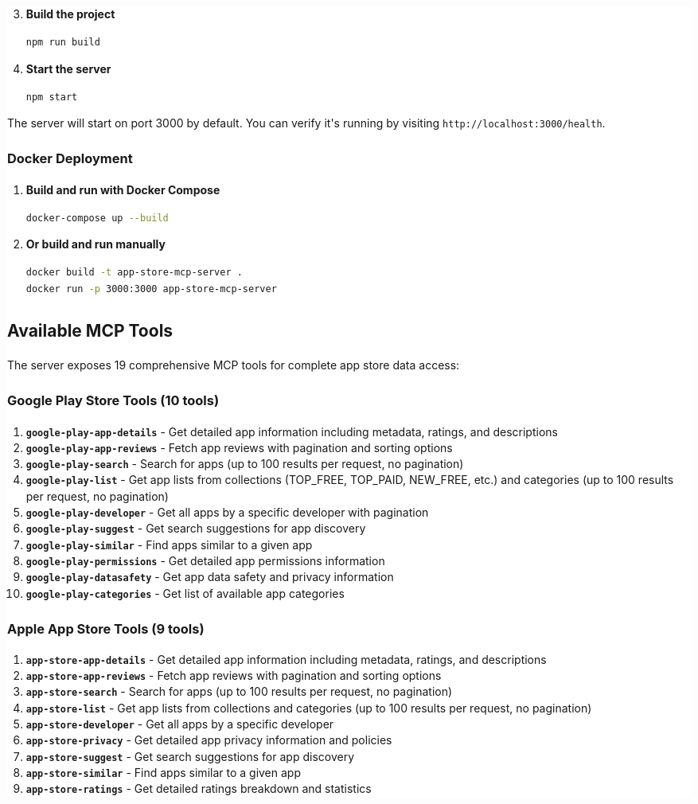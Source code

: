 3. **Build the project**
   ```bash
   npm run build
   ```

4. **Start the server**
   ```bash
   npm start
   ```

The server will start on port 3000 by default. You can verify it's running by visiting `http://localhost:3000/health`.

### Docker Deployment

1. **Build and run with Docker Compose**
   ```bash
   docker-compose up --build
   ```

2. **Or build and run manually**
   ```bash
   docker build -t app-store-mcp-server .
   docker run -p 3000:3000 app-store-mcp-server
   ```

## Available MCP Tools

The server exposes 19 comprehensive MCP tools for complete app store data access:

### Google Play Store Tools (10 tools)

1. **`google-play-app-details`** - Get detailed app information including metadata, ratings, and descriptions
2. **`google-play-app-reviews`** - Fetch app reviews with pagination and sorting options
3. **`google-play-search`** - Search for apps (up to 100 results per request, no pagination)
4. **`google-play-list`** - Get app lists from collections (TOP_FREE, TOP_PAID, NEW_FREE, etc.) and categories (up to 100 results per request, no pagination)
5. **`google-play-developer`** - Get all apps by a specific developer with pagination
6. **`google-play-suggest`** - Get search suggestions for app discovery
7. **`google-play-similar`** - Find apps similar to a given app
8. **`google-play-permissions`** - Get detailed app permissions information
9. **`google-play-datasafety`** - Get app data safety and privacy information
10. **`google-play-categories`** - Get list of available app categories

### Apple App Store Tools (9 tools)

1. **`app-store-app-details`** - Get detailed app information including metadata, ratings, and descriptions
2. **`app-store-app-reviews`** - Fetch app reviews with pagination and sorting options
3. **`app-store-search`** - Search for apps (up to 100 results per request, no pagination)
4. **`app-store-list`** - Get app lists from collections and categories (up to 100 results per request, no pagination)
5. **`app-store-developer`** - Get all apps by a specific developer
6. **`app-store-privacy`** - Get detailed app privacy information and policies
7. **`app-store-suggest`** - Get search suggestions for app discovery
8. **`app-store-similar`** - Find apps similar to a given app
9. **`app-store-ratings`** - Get detailed ratings breakdown and statistics
